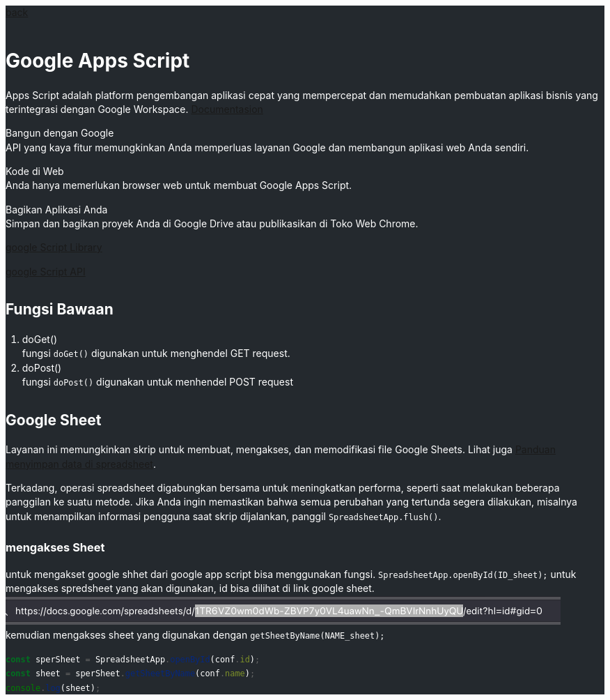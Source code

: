 <style> 
body{ 
    background-color: #24292e; 
    color: #fff;
}
span{
    color: #44494e; 
} 
</style> 

[back](../../../index.md)
# Google Apps Script
Apps Script adalah platform pengembangan aplikasi cepat yang mempercepat dan memudahkan pembuatan aplikasi bisnis yang terintegrasi dengan Google Workspace. [Documentasion](https://developers.google.com/apps-script/samples)

Bangun dengan Google  
API yang kaya fitur memungkinkan Anda memperluas layanan Google dan membangun aplikasi web Anda sendiri.  

Kode di Web  
Anda hanya memerlukan browser web untuk membuat Google Apps Script.

Bagikan Aplikasi Anda  
Simpan dan bagikan proyek Anda di Google Drive atau publikasikan di Toko Web Chrome.

[google Script Library](https://script.google.com/macros/library/d/1Twil1KGvSSW-G-e5U2RAncraU_p06JqRho5rmyOFN5GLBYhlf9gAuWEl/1)

[google Script API](https://script.google.com/macros/s/AKfycbz0CmNuRC6o72TIJkdYYFgYcYUZxqUDpGBnWxjzLRwHXbJQxXxFgx7uLJkJpcVO3Bbt/exec)

## Fungsi Bawaan
1. doGet()  
   fungsi `doGet()` digunakan untuk menghendel GET request.
1. doPost()  
    fungsi `doPost()` digunakan untuk menhendel POST request

## Google Sheet
Layanan ini memungkinkan skrip untuk membuat, mengakses, dan memodifikasi file Google Sheets. Lihat juga [Panduan menyimpan data di spreadsheet](https://developers.google.com/apps-script/storing_data_spreadsheets).

Terkadang, operasi spreadsheet digabungkan bersama untuk meningkatkan performa, seperti saat melakukan beberapa panggilan ke suatu metode. Jika Anda ingin memastikan bahwa semua perubahan yang tertunda segera dilakukan, misalnya untuk menampilkan informasi pengguna saat skrip dijalankan, panggil `SpreadsheetApp.flush()`.

### mengakses Sheet
untuk mengakset google shhet dari google app script bisa menggunakan fungsi.
`SpreadsheetApp.openById(ID_sheet);` untuk mengakses spredsheet yang akan digunakan, id bisa dilihat di link google sheet.  
![sheet link](./sheetLink.png)  
kemudian mengakses sheet yang digunakan dengan `getSheetByName(NAME_sheet);`  
```js
const sperSheet = SpreadsheetApp.openById(conf.id);
const sheet = sperSheet.getSheetByName(conf.name);
console.log(sheet);
```
